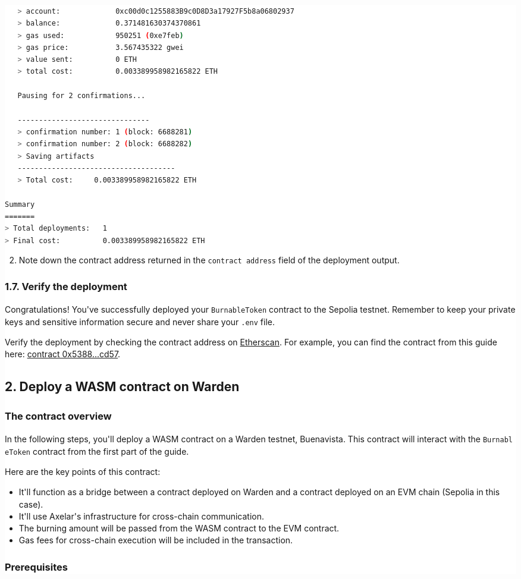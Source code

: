    ```bash
      > account:             0xc00d0c1255883B9c0D8D3a17927F5b8a06802937
      > balance:             0.371481630374370861
      > gas used:            950251 (0xe7feb)
      > gas price:           3.567435322 gwei
      > value sent:          0 ETH
      > total cost:          0.003389958982165822 ETH
   
      Pausing for 2 confirmations...
   
      -------------------------------
      > confirmation number: 1 (block: 6688281)
      > confirmation number: 2 (block: 6688282)
      > Saving artifacts
      -------------------------------------
      > Total cost:     0.003389958982165822 ETH
   
   Summary
   =======
   > Total deployments:   1
   > Final cost:          0.003389958982165822 ETH
   ```

2. Note down the contract address returned in the `contract address` field of the deployment output.

### 1.7. Verify the deployment

Congratulations! You've successfully deployed your `BurnableToken` contract to the Sepolia testnet. Remember to keep your private keys and sensitive information secure and never share your `.env` file.

Verify the deployment by checking the contract address on [Etherscan](https://sepolia.etherscan.io). For example, you can find the contract from this guide here: [contract 0x5388...cd57](https://sepolia.etherscan.io/address/0x5388de880a16ba9602746f3799e850e78148cd57).

## 2. Deploy a WASM contract on Warden

### The contract overview

In the following steps, you'll deploy a WASM contract on a Warden testnet, Buenavista. This contract will interact with the `BurnableToken` contract from the first part of the guide.

Here are the key points of this contract:

- It'll function as a bridge between a contract deployed on Warden and a contract deployed on an EVM chain (Sepolia in this case).
- It'll use Axelar's infrastructure for cross-chain communication.
- The burning amount will be passed from the WASM contract to the EVM contract.
- Gas fees for cross-chain execution will be included in the transaction.

### Prerequisites
